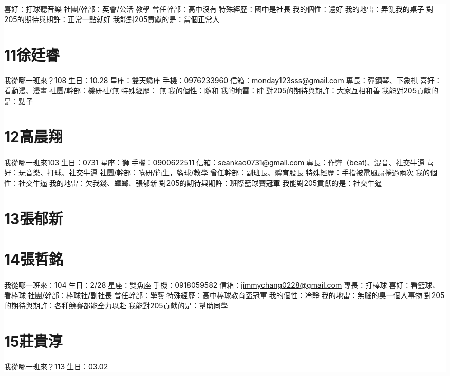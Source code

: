 喜好：打球聽音樂
社團/幹部：英會/公活 教學
曾任幹部：高中沒有
特殊經歷：國中是社長
我的個性：還好
我的地雷：弄亂我的桌子
對205的期待與期許：正常一點就好
我能對205貢獻的是：當個正常人
# 11徐廷睿
我從哪一班來？108
生日：10.28
星座：雙天蠍座
手機：0976233960
信箱：monday123sss@gmail.com
專長：彈鋼琴、下象棋
喜好：看動漫、漫畫
社團/幹部：機研社/無
特殊經歷： 無
我的個性：隨和
我的地雷：胖
對205的期待與期許：大家互相和善
我能對205貢獻的是：點子
# 12高晨翔
我從哪一班來103
生日：0731
星座：獅
手機：0900622511
信箱：seankao0731@gmail.com
專長：作弊（beat)、混音、社交牛逼
喜好：玩音樂、打球、社交牛逼
社團/幹部：嘻研/衛生，籃球/教學
曾任幹部：副班長、體育股長
特殊經歷：手指被電風扇捲過兩次
我的個性：社交牛逼
我的地雷：欠我錢、蟑螂、張郁新
對205的期待與期許：班際籃球賽冠軍
我能對205貢獻的是：社交牛逼
# 13張郁新
# 14張哲銘
我從哪一班來：104
生日：2/28
星座：雙魚座
手機：0918059582
信箱：jimmychang0228@gmail.com
專長：打棒球
喜好：看籃球、看棒球
社團/幹部：棒球社/副社長
曾任幹部：學藝
特殊經歷：高中棒球教育盃冠軍
我的個性：冷靜
我的地雷：無腦的臭一個人事物
對205的期待與期許：各種競賽都能全力以赴
我能對205貢獻的是：幫助同學
# 15莊貴淳
我從哪一班來？113
生日：03.02